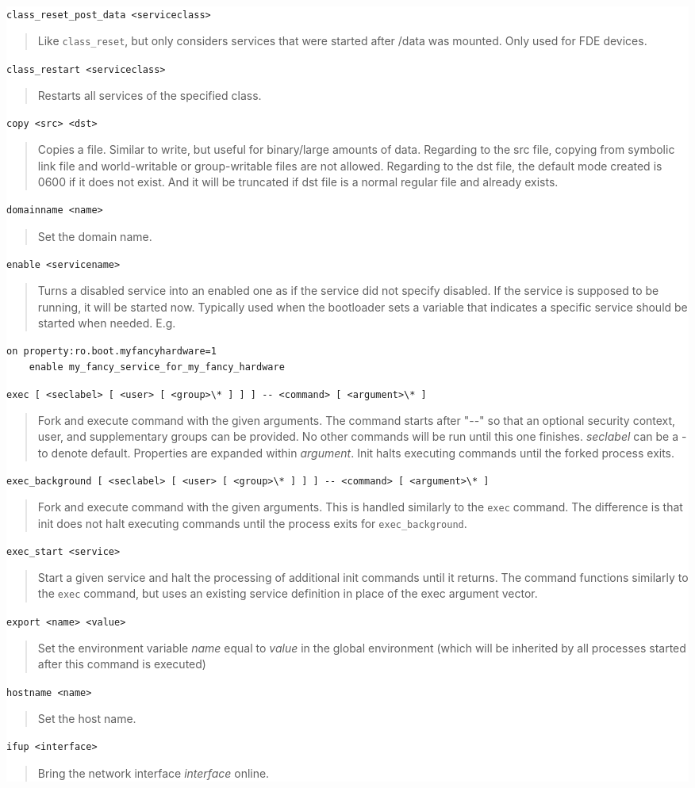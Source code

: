 `class_reset_post_data <serviceclass>`
> Like `class_reset`, but only considers services that were started
  after /data was mounted. Only used for FDE devices.

`class_restart <serviceclass>`
> Restarts all services of the specified class.

`copy <src> <dst>`
> Copies a file. Similar to write, but useful for binary/large
  amounts of data.
  Regarding to the src file, copying from symbolic link file and world-writable
  or group-writable files are not allowed.
  Regarding to the dst file, the default mode created is 0600 if it does not
  exist. And it will be truncated if dst file is a normal regular file and
  already exists.

`domainname <name>`
> Set the domain name.

`enable <servicename>`
> Turns a disabled service into an enabled one as if the service did not
  specify disabled.
  If the service is supposed to be running, it will be started now.
  Typically used when the bootloader sets a variable that indicates a specific
  service should be started when needed. E.g.

    on property:ro.boot.myfancyhardware=1
        enable my_fancy_service_for_my_fancy_hardware

`exec [ <seclabel> [ <user> [ <group>\* ] ] ] -- <command> [ <argument>\* ]`
> Fork and execute command with the given arguments. The command starts
  after "--" so that an optional security context, user, and supplementary
  groups can be provided. No other commands will be run until this one
  finishes. _seclabel_ can be a - to denote default. Properties are expanded
  within _argument_.
  Init halts executing commands until the forked process exits.

`exec_background [ <seclabel> [ <user> [ <group>\* ] ] ] -- <command> [ <argument>\* ]`
> Fork and execute command with the given arguments. This is handled similarly
  to the `exec` command. The difference is that init does not halt executing
  commands until the process exits for `exec_background`.

`exec_start <service>`
> Start a given service and halt the processing of additional init commands
  until it returns.  The command functions similarly to the `exec` command,
  but uses an existing service definition in place of the exec argument vector.

`export <name> <value>`
> Set the environment variable _name_ equal to _value_ in the
  global environment (which will be inherited by all processes
  started after this command is executed)

`hostname <name>`
> Set the host name.

`ifup <interface>`
> Bring the network interface _interface_ online.
